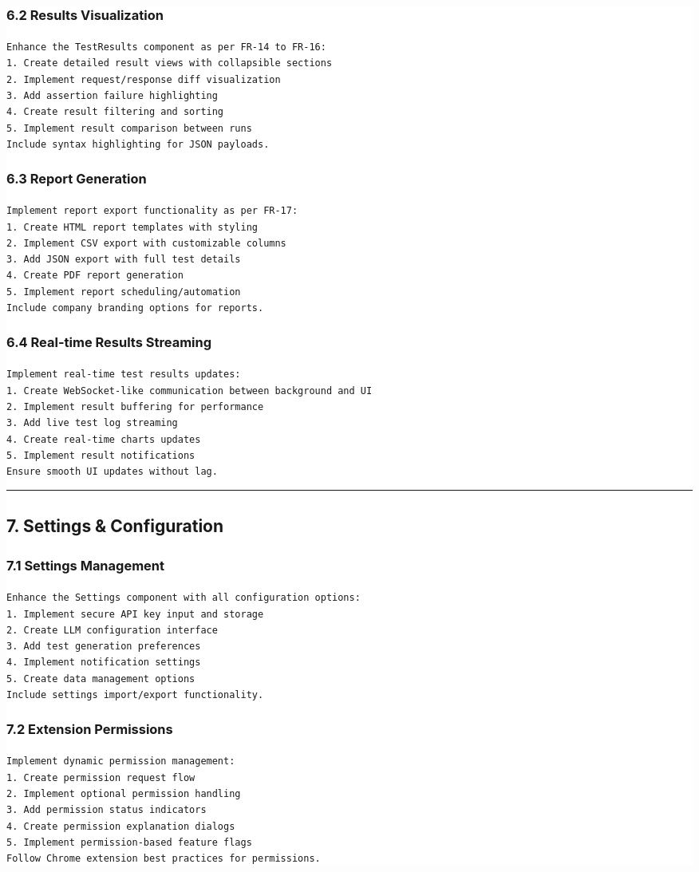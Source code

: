 ### 6.2 Results Visualization
```
Enhance the TestResults component as per FR-14 to FR-16:
1. Create detailed result views with collapsible sections
2. Implement request/response diff visualization
3. Add assertion failure highlighting
4. Create result filtering and sorting
5. Implement result comparison between runs
Include syntax highlighting for JSON payloads.
```

### 6.3 Report Generation
```
Implement report export functionality as per FR-17:
1. Create HTML report templates with styling
2. Implement CSV export with customizable columns
3. Add JSON export with full test details
4. Create PDF report generation
5. Implement report scheduling/automation
Include company branding options for reports.
```

### 6.4 Real-time Results Streaming
```
Implement real-time test results updates:
1. Create WebSocket-like communication between background and UI
2. Implement result buffering for performance
3. Add live test log streaming
4. Create real-time charts updates
5. Implement result notifications
Ensure smooth UI updates without lag.
```

---

## 7. Settings & Configuration

### 7.1 Settings Management
```
Enhance the Settings component with all configuration options:
1. Implement secure API key input and storage
2. Create LLM configuration interface
3. Add test generation preferences
4. Implement notification settings
5. Create data management options
Include settings import/export functionality.
```

### 7.2 Extension Permissions
```
Implement dynamic permission management:
1. Create permission request flow
2. Implement optional permission handling
3. Add permission status indicators
4. Create permission explanation dialogs
5. Implement permission-based feature flags
Follow Chrome extension best practices for permissions.
```
